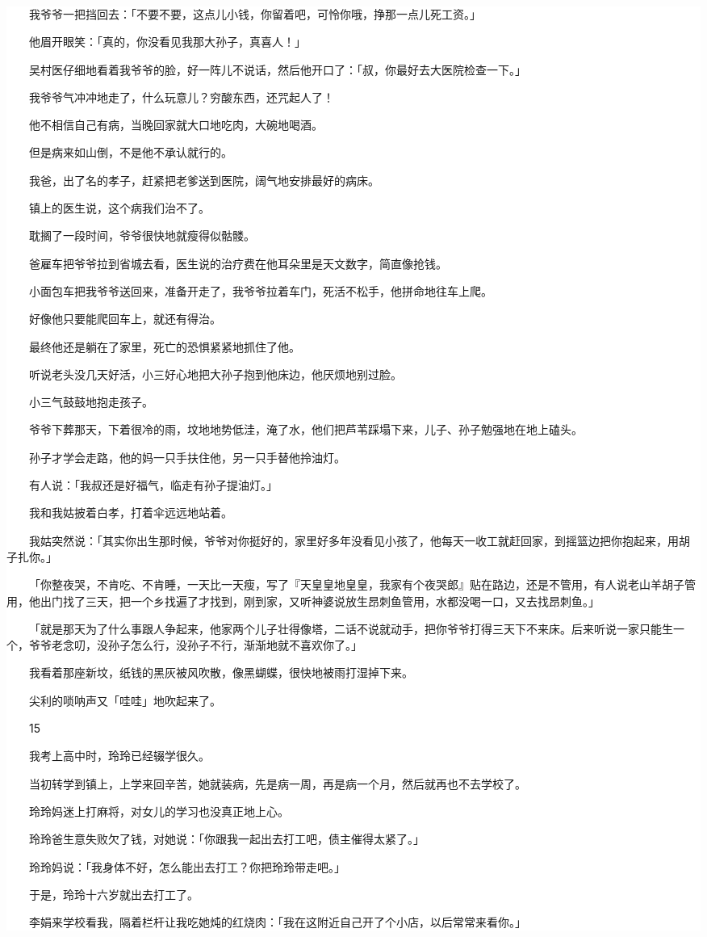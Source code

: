 &emsp;&emsp;我爷爷一把挡回去：「不要不要，这点儿小钱，你留着吧，可怜你哦，挣那一点儿死工资。」  
  
&emsp;&emsp;他眉开眼笑：「真的，你没看见我那大孙子，真喜人！」  
  
&emsp;&emsp;吴村医仔细地看着我爷爷的脸，好一阵儿不说话，然后他开口了：「叔，你最好去大医院检查一下。」  
  
&emsp;&emsp;我爷爷气冲冲地走了，什么玩意儿？穷酸东西，还咒起人了！  
  
&emsp;&emsp;他不相信自己有病，当晚回家就大口地吃肉，大碗地喝酒。  
  
&emsp;&emsp;但是病来如山倒，不是他不承认就行的。  
  
&emsp;&emsp;我爸，出了名的孝子，赶紧把老爹送到医院，阔气地安排最好的病床。  
  
&emsp;&emsp;镇上的医生说，这个病我们治不了。  
  
&emsp;&emsp;耽搁了一段时间，爷爷很快地就瘦得似骷髅。  
  
&emsp;&emsp;爸雇车把爷爷拉到省城去看，医生说的治疗费在他耳朵里是天文数字，简直像抢钱。  
  
&emsp;&emsp;小面包车把我爷爷送回来，准备开走了，我爷爷拉着车门，死活不松手，他拼命地往车上爬。  
  
&emsp;&emsp;好像他只要能爬回车上，就还有得治。  
  
&emsp;&emsp;最终他还是躺在了家里，死亡的恐惧紧紧地抓住了他。  
  
&emsp;&emsp;听说老头没几天好活，小三好心地把大孙子抱到他床边，他厌烦地别过脸。  
  
&emsp;&emsp;小三气鼓鼓地抱走孩子。  
  
&emsp;&emsp;爷爷下葬那天，下着很冷的雨，坟地地势低洼，淹了水，他们把芦苇踩塌下来，儿子、孙子勉强地在地上磕头。  
  
&emsp;&emsp;孙子才学会走路，他的妈一只手扶住他，另一只手替他拎油灯。  
  
&emsp;&emsp;有人说：「我叔还是好福气，临走有孙子提油灯。」  
  
&emsp;&emsp;我和我姑披着白孝，打着伞远远地站着。  
  
&emsp;&emsp;我姑突然说：「其实你出生那时候，爷爷对你挺好的，家里好多年没看见小孩了，他每天一收工就赶回家，到摇篮边把你抱起来，用胡子扎你。」  
  
&emsp;&emsp;「你整夜哭，不肯吃、不肯睡，一天比一天瘦，写了『天皇皇地皇皇，我家有个夜哭郎』贴在路边，还是不管用，有人说老山羊胡子管用，他出门找了三天，把一个乡找遍了才找到，刚到家，又听神婆说放生昂刺鱼管用，水都没喝一口，又去找昂刺鱼。」  
  
&emsp;&emsp;「就是那天为了什么事跟人争起来，他家两个儿子壮得像塔，二话不说就动手，把你爷爷打得三天下不来床。后来听说一家只能生一个，爷爷老念叨，没孙子怎么行，没孙子不行，渐渐地就不喜欢你了。」  
  
&emsp;&emsp;我看着那座新坟，纸钱的黑灰被风吹散，像黑蝴蝶，很快地被雨打湿掉下来。  
  
&emsp;&emsp;尖利的唢呐声又「哇哇」地吹起来了。  
  
&emsp;&emsp;15  
  
&emsp;&emsp;我考上高中时，玲玲已经辍学很久。  
  
&emsp;&emsp;当初转学到镇上，上学来回辛苦，她就装病，先是病一周，再是病一个月，然后就再也不去学校了。  
  
&emsp;&emsp;玲玲妈迷上打麻将，对女儿的学习也没真正地上心。  
  
&emsp;&emsp;玲玲爸生意失败欠了钱，对她说：「你跟我一起出去打工吧，债主催得太紧了。」  
  
&emsp;&emsp;玲玲妈说：「我身体不好，怎么能出去打工？你把玲玲带走吧。」  
  
&emsp;&emsp;于是，玲玲十六岁就出去打工了。  
  
&emsp;&emsp;李娟来学校看我，隔着栏杆让我吃她炖的红烧肉：「我在这附近自己开了个小店，以后常常来看你。」  
  